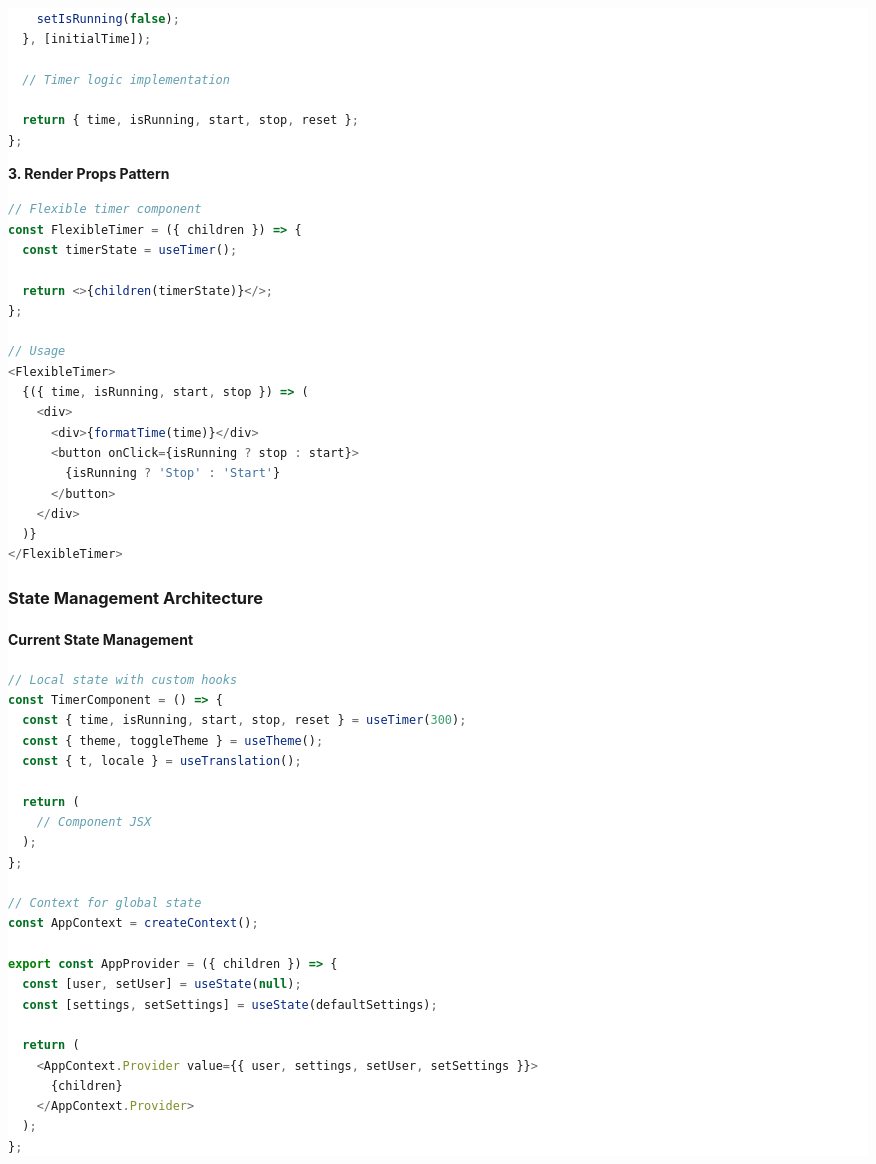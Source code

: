 ```typescript
    setIsRunning(false);
  }, [initialTime]);

  // Timer logic implementation

  return { time, isRunning, start, stop, reset };
};
```

**3. Render Props Pattern**

```typescript
// Flexible timer component
const FlexibleTimer = ({ children }) => {
  const timerState = useTimer();

  return <>{children(timerState)}</>;
};

// Usage
<FlexibleTimer>
  {({ time, isRunning, start, stop }) => (
    <div>
      <div>{formatTime(time)}</div>
      <button onClick={isRunning ? stop : start}>
        {isRunning ? 'Stop' : 'Start'}
      </button>
    </div>
  )}
</FlexibleTimer>
```

### State Management Architecture

#### Current State Management

```typescript
// Local state with custom hooks
const TimerComponent = () => {
  const { time, isRunning, start, stop, reset } = useTimer(300);
  const { theme, toggleTheme } = useTheme();
  const { t, locale } = useTranslation();

  return (
    // Component JSX
  );
};

// Context for global state
const AppContext = createContext();

export const AppProvider = ({ children }) => {
  const [user, setUser] = useState(null);
  const [settings, setSettings] = useState(defaultSettings);

  return (
    <AppContext.Provider value={{ user, settings, setUser, setSettings }}>
      {children}
    </AppContext.Provider>
  );
};
```
